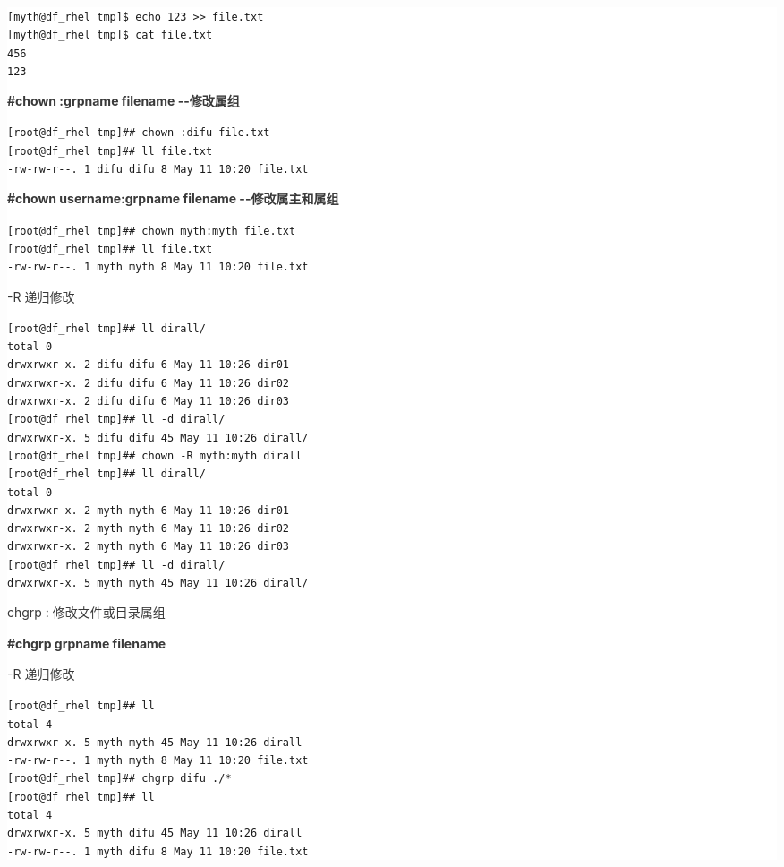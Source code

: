 ```shell
[myth@df_rhel tmp]$ echo 123 >> file.txt
[myth@df_rhel tmp]$ cat file.txt
456
123
```

**<font style="color:rgb(57,57,57);">#chown :grpname filename --修改属组 </font>**

```shell
[root@df_rhel tmp]## chown :difu file.txt 
[root@df_rhel tmp]## ll file.txt 
-rw-rw-r--. 1 difu difu 8 May 11 10:20 file.txt
```

**<font style="color:rgb(57,57,57);">#chown username:grpname filename --修改属主和属组 </font>**

```shell
[root@df_rhel tmp]## chown myth:myth file.txt 
[root@df_rhel tmp]## ll file.txt 
-rw-rw-r--. 1 myth myth 8 May 11 10:20 file.txt 
```

<font style="color:rgb(57,57,57);">-R 递归修改 </font>

```shell
[root@df_rhel tmp]## ll dirall/ 
total 0 
drwxrwxr-x. 2 difu difu 6 May 11 10:26 dir01 
drwxrwxr-x. 2 difu difu 6 May 11 10:26 dir02 
drwxrwxr-x. 2 difu difu 6 May 11 10:26 dir03 
[root@df_rhel tmp]## ll -d dirall/ 
drwxrwxr-x. 5 difu difu 45 May 11 10:26 dirall/ 
[root@df_rhel tmp]## chown -R myth:myth dirall 
[root@df_rhel tmp]## ll dirall/ 
total 0 
drwxrwxr-x. 2 myth myth 6 May 11 10:26 dir01 
drwxrwxr-x. 2 myth myth 6 May 11 10:26 dir02 
drwxrwxr-x. 2 myth myth 6 May 11 10:26 dir03
[root@df_rhel tmp]## ll -d dirall/
drwxrwxr-x. 5 myth myth 45 May 11 10:26 dirall/

```

<font style="color:rgb(57,57,57);">chgrp : 修改文件或目录属组 </font>

**<font style="color:rgb(57,57,57);">#chgrp grpname filename </font>**

<font style="color:rgb(57,57,57);">-R 递归修改 </font>

```shell
[root@df_rhel tmp]## ll 
total 4 
drwxrwxr-x. 5 myth myth 45 May 11 10:26 dirall 
-rw-rw-r--. 1 myth myth 8 May 11 10:20 file.txt 
[root@df_rhel tmp]## chgrp difu ./* 
[root@df_rhel tmp]## ll 
total 4 
drwxrwxr-x. 5 myth difu 45 May 11 10:26 dirall 
-rw-rw-r--. 1 myth difu 8 May 11 10:20 file.txt
```
